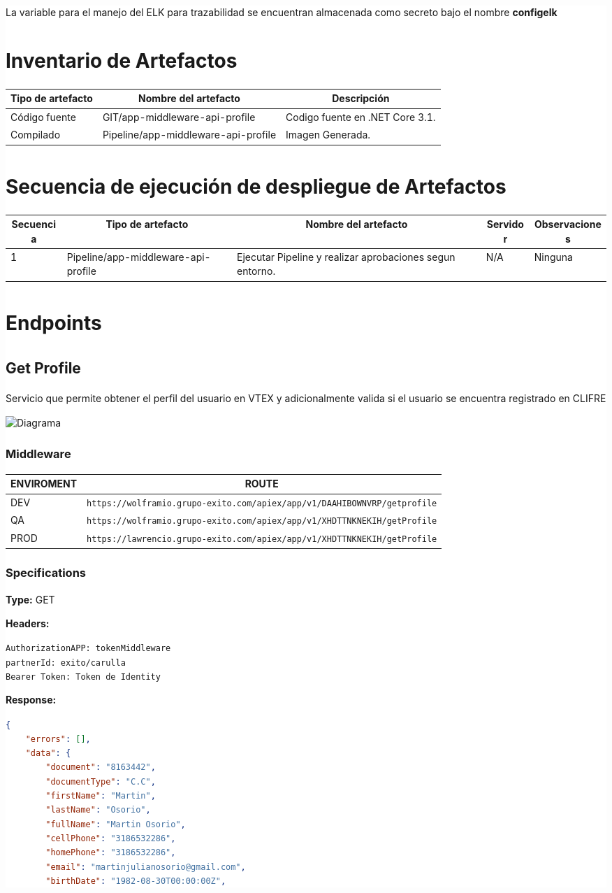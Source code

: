 
La variable para el manejo del ELK para trazabilidad se encuentran almacenada como secreto bajo el nombre **configelk**

# Inventario de Artefactos

| **Tipo de artefacto** | **Nombre del artefacto**     			| **Descripción**                  |
| --------------------- | --------------------------- 			| ---------------------------------|
| Código fuente         | GIT/app-middleware-api-profile    	| Codigo fuente en .NET Core 3.1.  |
| Compilado             | Pipeline/app-middleware-api-profile   | Imagen Generada.       		   |

# Secuencia de ejecución de despliegue de Artefactos

| **Secuencia** | Tipo de artefacto                   | **Nombre del artefacto**    							 | **Servidor** | **Observaciones** |
| ------------- | ----------------------- 			  | --------------------------- 							 | ------------ | ------------------|
| 1             | Pipeline/app-middleware-api-profile | Ejecutar Pipeline y realizar aprobaciones segun entorno. | N/A 			| Ninguna 			|

# Endpoints

## Get Profile
Servicio que permite obtener el perfil del usuario en VTEX y adicionalmente valida si el usuario se encuentra registrado en CLIFRE


![Diagrama](./GetProfile.png)

### Middleware

|**ENVIROMENT**| **ROUTE**																  |
|------		   |--		  																  |
|DEV		   | `https://wolframio.grupo-exito.com/apiex/app/v1/DAAHIBOWNVRP/getprofile` |
|QA            | `https://wolframio.grupo-exito.com/apiex/app/v1/XHDTTNKNEKIH/getProfile` |
|PROD          | `https://lawrencio.grupo-exito.com/apiex/app/v1/XHDTTNKNEKIH/getProfile` |

### Specifications

**Type:** GET

**Headers:** 
```
AuthorizationAPP: tokenMiddleware
partnerId: exito/carulla
Bearer Token: Token de Identity
```

**Response:**
```json
{
    "errors": [],
    "data": {
        "document": "8163442",
        "documentType": "C.C",
        "firstName": "Martin",
        "lastName": "Osorio",
        "fullName": "Martin Osorio",
        "cellPhone": "3186532286",
        "homePhone": "3186532286",
        "email": "martinjulianosorio@gmail.com",
        "birthDate": "1982-08-30T00:00:00Z",
```